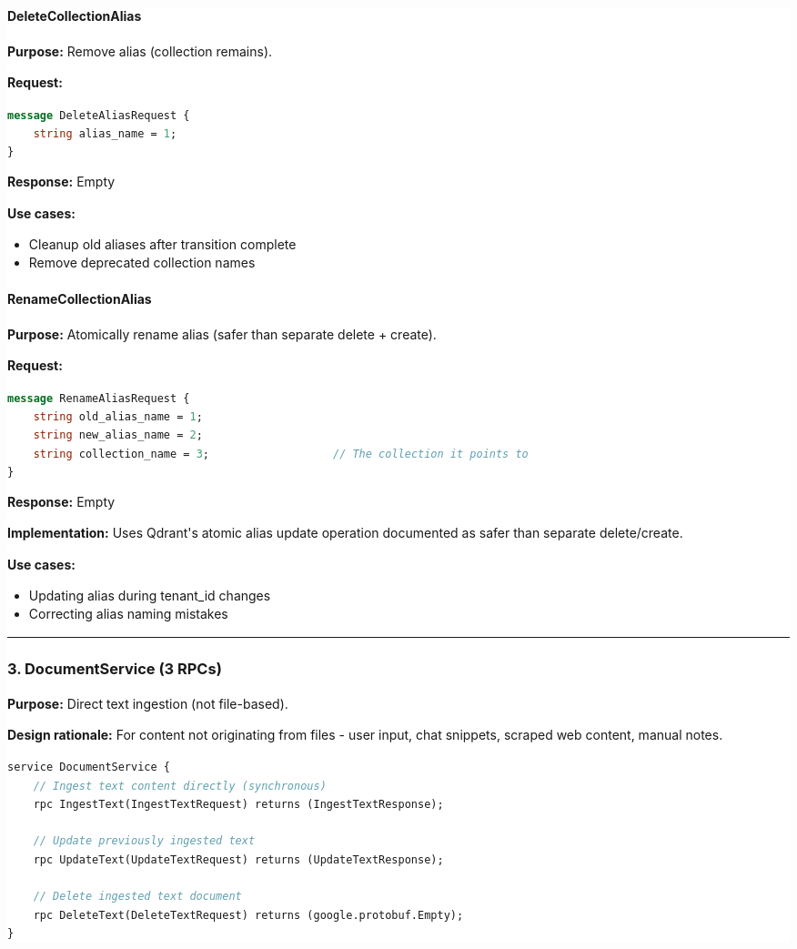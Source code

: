 #### DeleteCollectionAlias

**Purpose:** Remove alias (collection remains).

**Request:**
```protobuf
message DeleteAliasRequest {
    string alias_name = 1;
}
```

**Response:** Empty

**Use cases:**
- Cleanup old aliases after transition complete
- Remove deprecated collection names

#### RenameCollectionAlias

**Purpose:** Atomically rename alias (safer than separate delete + create).

**Request:**
```protobuf
message RenameAliasRequest {
    string old_alias_name = 1;
    string new_alias_name = 2;
    string collection_name = 3;                   // The collection it points to
}
```

**Response:** Empty

**Implementation:** Uses Qdrant's atomic alias update operation documented as safer than separate delete/create.

**Use cases:**
- Updating alias during tenant_id changes
- Correcting alias naming mistakes

---

### 3. DocumentService (3 RPCs)

**Purpose:** Direct text ingestion (not file-based).

**Design rationale:** For content not originating from files - user input, chat snippets, scraped web content, manual notes.

```protobuf
service DocumentService {
    // Ingest text content directly (synchronous)
    rpc IngestText(IngestTextRequest) returns (IngestTextResponse);

    // Update previously ingested text
    rpc UpdateText(UpdateTextRequest) returns (UpdateTextResponse);

    // Delete ingested text document
    rpc DeleteText(DeleteTextRequest) returns (google.protobuf.Empty);
}
```
